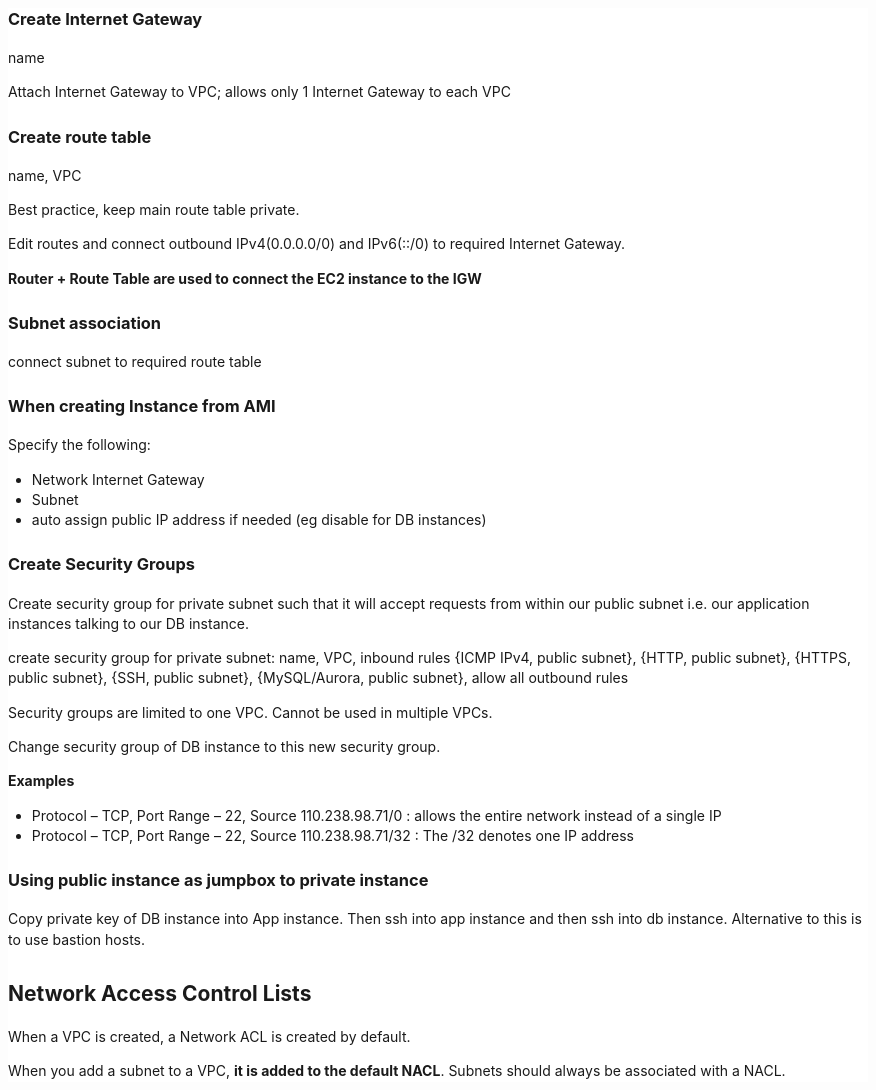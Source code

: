 ### **Create Internet Gateway**

name

Attach Internet Gateway to VPC; allows only 1 Internet Gateway to each VPC

### **Create route table**

name, VPC

Best practice, keep main route table private.

Edit routes and connect outbound IPv4(0.0.0.0/0) and IPv6(::/0) to required Internet Gateway.

**Router + Route Table are used to connect the EC2 instance to the IGW**

### Subnet association

connect subnet to required route table

### When creating Instance from AMI

Specify the following:

- Network Internet Gateway
- Subnet
- auto assign public IP address if needed (eg disable for DB instances)

### Create Security Groups

Create security group for private subnet such that it will accept requests from within our public subnet i.e. our application instances talking to our DB instance.

create security group for private subnet: name, VPC, inbound rules {ICMP IPv4, public subnet}, {HTTP, public subnet}, {HTTPS, public subnet}, {SSH, public subnet}, {MySQL/Aurora, public subnet},
allow all outbound rules

Security groups are limited to one VPC. Cannot be used in multiple VPCs.

Change security group of DB instance to this new security group.

**Examples**

- Protocol – TCP, Port Range – 22, Source 110.238.98.71/0 : allows the entire network instead of a single IP
- Protocol – TCP, Port Range – 22, Source 110.238.98.71/32 : The /32 denotes one IP address

### Using public instance as jumpbox to private instance

Copy private key of DB instance into App instance. Then ssh into app instance and then ssh into db instance. Alternative to this is to use bastion hosts.

## Network Access Control Lists

When a VPC is created, a Network ACL is created by default. 

When you add a subnet to a VPC, **it is added to the default NACL**. Subnets should always be associated with a NACL.
